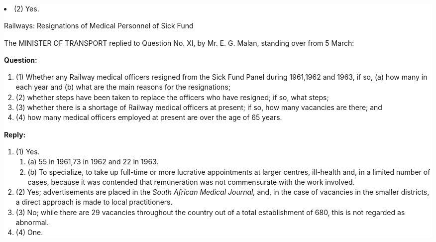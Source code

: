 </ol></li>

<li>(2) Yes.</li>

</ol></answer>

</writtenStatements>

<writtenStatements>

<heading>Railways: Resignations of Medical Personnel of Sick Fund</heading>

<p>The MINISTER OF TRANSPORT replied to Question No. XI, by Mr. E. G. Malan, standing over from 5 March:</p>

<question by="#malan" to="#minister_of_transport">

<p><b>Question:</b></p>

<ol>

<li>(1) Whether any Railway medical officers resigned from the Sick Fund Panel during 1961,1962 and 1963, if so, (a) how many in each year and (b) what are the main reasons for the resignations;</li>

<li>(2) whether steps have been taken to replace the officers who have resigned; if so, what steps;</li>

<li>(3) whether there is a shortage of Railway medical officers at present; if so, how many vacancies are there; and</li>

<li>(4) how many medical officers employed at present are over the age of 65 years.</li>

</ol>

</question>

<answer by="#minister_of_transport" to="#malan">

<p><b>Reply:</b></p>

<ol>

<li>(1) Yes.

<ol>

<li>(a) 55 in 1961,73 in 1962 and 22 in 1963.</li>

<li>(b) To specialize, to take up full-time or more lucrative appointments at larger centres, ill-health and, in a limited number of cases, because it was contended that remuneration was not commensurate with the work involved.</li>

</ol></li>

<li>(2) Yes; advertisements are placed in the <i>South African Medical Journal,</i> and, in the case of vacancies in the smaller districts, a direct approach is made to local practitioners.</li>

<li>(3) No; while there are 29 vacancies throughout the country out of a total establishment of 680, this is not regarded as abnormal.</li>

<li>(4) One.</li>

</ol>
